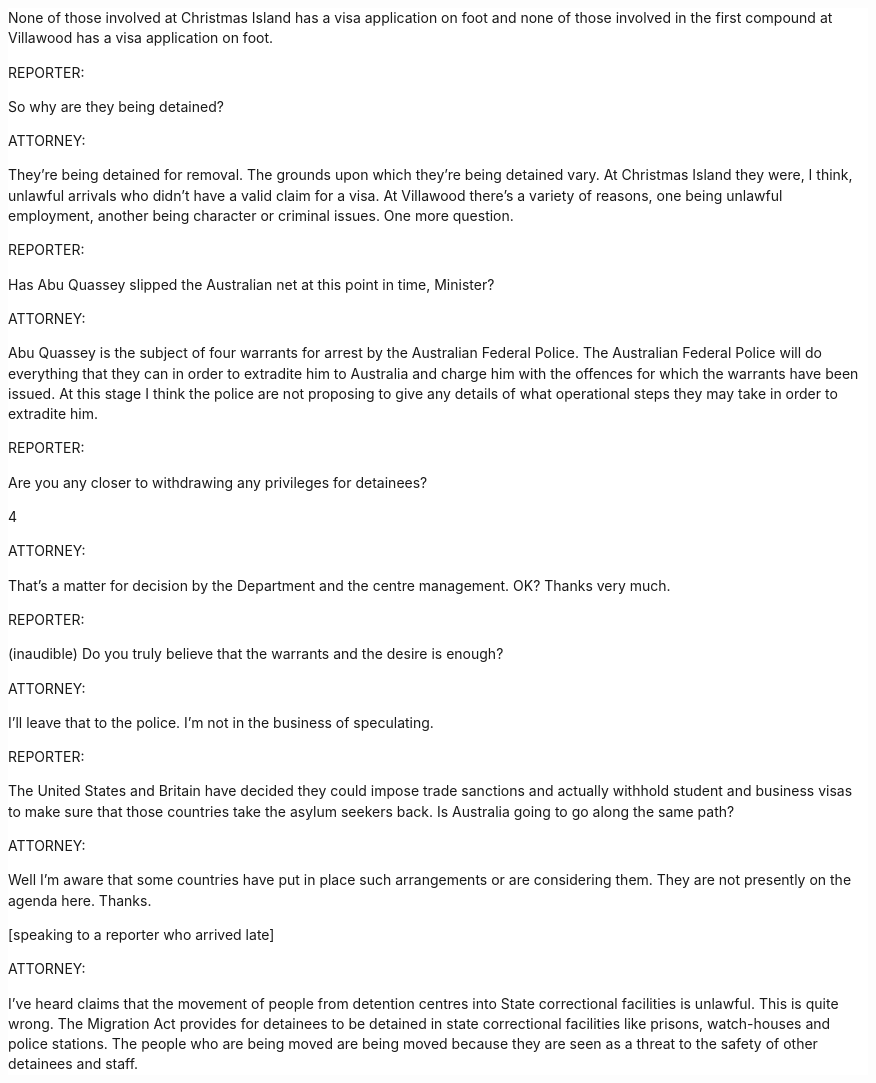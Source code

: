  None of those involved at Christmas Island has a visa application on foot and none of those  involved in the first compound at Villawood has a visa application on foot. 

 REPORTER: 

 So why are they being detained? 

 ATTORNEY: 

 They’re being detained for removal.  The grounds upon which they’re being detained vary. At  Christmas Island they were, I think, unlawful arrivals who didn’t have a valid claim for a visa.  At Villawood there’s a variety of reasons, one being unlawful employment, another being  character or criminal issues.  One more question. 

 REPORTER: 

 Has Abu Quassey slipped the Australian net at this point in time, Minister? 

 ATTORNEY: 

 Abu Quassey is the subject of four warrants for arrest by the Australian Federal Police.  The  Australian Federal Police will do everything that they can in order to extradite him to  Australia and charge him with the offences for which the warrants have been issued.  At this  stage I think the police are not proposing to give any details of what operational steps they  may take in order to extradite him. 

 REPORTER: 

 Are you any closer to withdrawing any privileges for detainees? 

 

 

  4

 ATTORNEY: 

 That’s a matter for decision by the Department and the centre management. OK? Thanks very  much. 

 REPORTER: 

 (inaudible) Do you truly believe that the warrants and the desire is enough? 

 ATTORNEY: 

 I’ll leave that to the police. I’m not in the business of speculating. 

 REPORTER: 

 The United States and Britain have decided they could impose trade sanctions and actually  withhold student and business visas to make sure that those countries take the asylum seekers  back.  Is Australia going to go along the same path? 

 ATTORNEY: 

 Well I’m aware that some countries have put in place such arrangements or are considering  them.  They are not presently on the agenda here. Thanks. 

 [speaking to a reporter who arrived late] 

 ATTORNEY:  

 I’ve heard claims that the movement of people from detention centres into State correctional  facilities is unlawful.  This is quite wrong. The Migration Act provides for detainees to be  detained in state correctional facilities like prisons, watch-houses and police stations. The  people who are being moved are being moved because they are seen as a threat to the safety  of other detainees and staff. 
